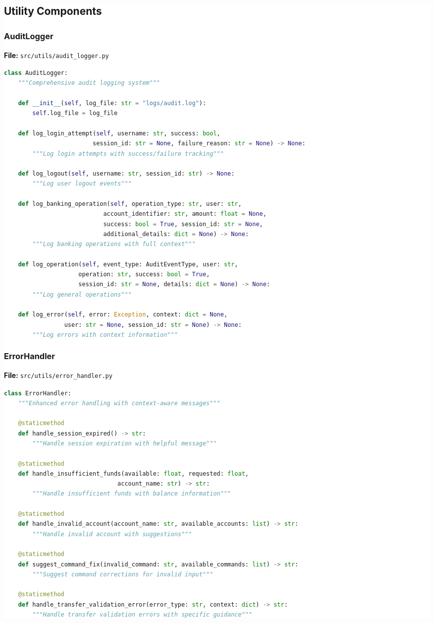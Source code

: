 ## Utility Components

### AuditLogger

**File:** `src/utils/audit_logger.py`

```python
class AuditLogger:
    """Comprehensive audit logging system"""
    
    def __init__(self, log_file: str = "logs/audit.log"):
        self.log_file = log_file
    
    def log_login_attempt(self, username: str, success: bool, 
                         session_id: str = None, failure_reason: str = None) -> None:
        """Log login attempts with success/failure tracking"""
    
    def log_logout(self, username: str, session_id: str) -> None:
        """Log user logout events"""
    
    def log_banking_operation(self, operation_type: str, user: str, 
                            account_identifier: str, amount: float = None,
                            success: bool = True, session_id: str = None,
                            additional_details: dict = None) -> None:
        """Log banking operations with full context"""
    
    def log_operation(self, event_type: AuditEventType, user: str, 
                     operation: str, success: bool = True,
                     session_id: str = None, details: dict = None) -> None:
        """Log general operations"""
    
    def log_error(self, error: Exception, context: dict = None,
                 user: str = None, session_id: str = None) -> None:
        """Log errors with context information"""
```

### ErrorHandler

**File:** `src/utils/error_handler.py`

```python
class ErrorHandler:
    """Enhanced error handling with context-aware messages"""
    
    @staticmethod
    def handle_session_expired() -> str:
        """Handle session expiration with helpful message"""
    
    @staticmethod
    def handle_insufficient_funds(available: float, requested: float, 
                                account_name: str) -> str:
        """Handle insufficient funds with balance information"""
    
    @staticmethod
    def handle_invalid_account(account_name: str, available_accounts: list) -> str:
        """Handle invalid account with suggestions"""
    
    @staticmethod
    def suggest_command_fix(invalid_command: str, available_commands: list) -> str:
        """Suggest command corrections for invalid input"""
    
    @staticmethod
    def handle_transfer_validation_error(error_type: str, context: dict) -> str:
        """Handle transfer validation errors with specific guidance"""
```
